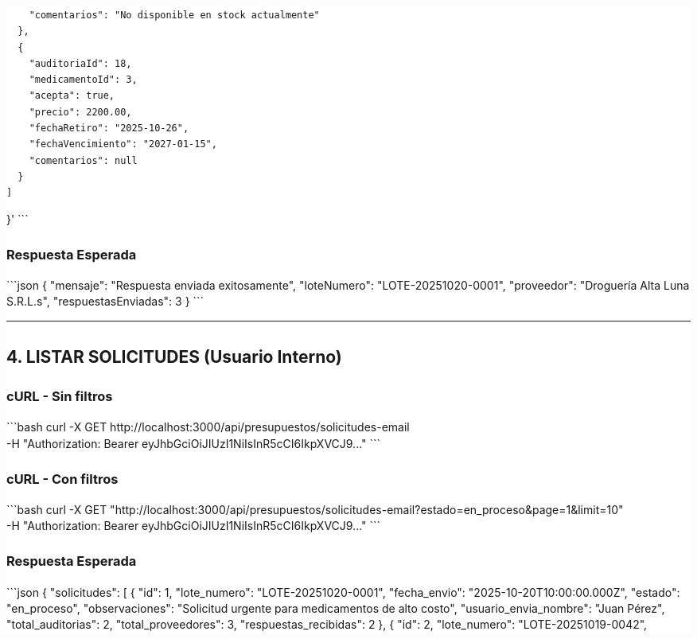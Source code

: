         "comentarios": "No disponible en stock actualmente"
      },
      {
        "auditoriaId": 18,
        "medicamentoId": 3,
        "acepta": true,
        "precio": 2200.00,
        "fechaRetiro": "2025-10-26",
        "fechaVencimiento": "2027-01-15",
        "comentarios": null
      }
    ]
  }'
\`\`\`

### Respuesta Esperada

\`\`\`json
{
  "mensaje": "Respuesta enviada exitosamente",
  "loteNumero": "LOTE-20251020-0001",
  "proveedor": "Droguería Alta Luna S.R.L.s",
  "respuestasEnviadas": 3
}
\`\`\`

---

## 4. LISTAR SOLICITUDES (Usuario Interno)

### cURL - Sin filtros

\`\`\`bash
curl -X GET http://localhost:3000/api/presupuestos/solicitudes-email \
  -H "Authorization: Bearer eyJhbGciOiJIUzI1NiIsInR5cCI6IkpXVCJ9..."
\`\`\`

### cURL - Con filtros

\`\`\`bash
curl -X GET "http://localhost:3000/api/presupuestos/solicitudes-email?estado=en_proceso&page=1&limit=10" \
  -H "Authorization: Bearer eyJhbGciOiJIUzI1NiIsInR5cCI6IkpXVCJ9..."
\`\`\`

### Respuesta Esperada

\`\`\`json
{
  "solicitudes": [
    {
      "id": 1,
      "lote_numero": "LOTE-20251020-0001",
      "fecha_envio": "2025-10-20T10:00:00.000Z",
      "estado": "en_proceso",
      "observaciones": "Solicitud urgente para medicamentos de alto costo",
      "usuario_envia_nombre": "Juan Pérez",
      "total_auditorias": 2,
      "total_proveedores": 3,
      "respuestas_recibidas": 2
    },
    {
      "id": 2,
      "lote_numero": "LOTE-20251019-0042",
